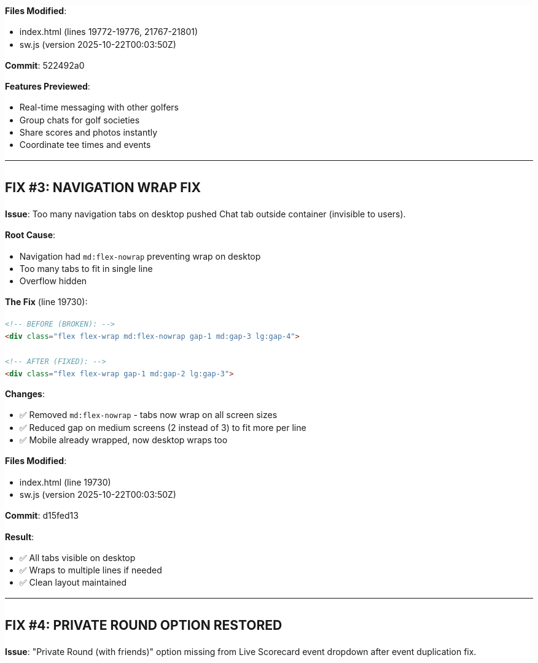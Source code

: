 **Files Modified**:
- index.html (lines 19772-19776, 21767-21801)
- sw.js (version 2025-10-22T00:03:50Z)

**Commit**: 522492a0

**Features Previewed**:
- Real-time messaging with other golfers
- Group chats for golf societies
- Share scores and photos instantly
- Coordinate tee times and events

---

FIX #3: NAVIGATION WRAP FIX
----------------------------
**Issue**: Too many navigation tabs on desktop pushed Chat tab outside container
(invisible to users).

**Root Cause**:
- Navigation had `md:flex-nowrap` preventing wrap on desktop
- Too many tabs to fit in single line
- Overflow hidden

**The Fix** (line 19730):
```html
<!-- BEFORE (BROKEN): -->
<div class="flex flex-wrap md:flex-nowrap gap-1 md:gap-3 lg:gap-4">

<!-- AFTER (FIXED): -->
<div class="flex flex-wrap gap-1 md:gap-2 lg:gap-3">
```

**Changes**:
- ✅ Removed `md:flex-nowrap` - tabs now wrap on all screen sizes
- ✅ Reduced gap on medium screens (2 instead of 3) to fit more per line
- ✅ Mobile already wrapped, now desktop wraps too

**Files Modified**:
- index.html (line 19730)
- sw.js (version 2025-10-22T00:03:50Z)

**Commit**: d15fed13

**Result**:
- ✅ All tabs visible on desktop
- ✅ Wraps to multiple lines if needed
- ✅ Clean layout maintained

---

FIX #4: PRIVATE ROUND OPTION RESTORED
--------------------------------------
**Issue**: "Private Round (with friends)" option missing from Live Scorecard
event dropdown after event duplication fix.
